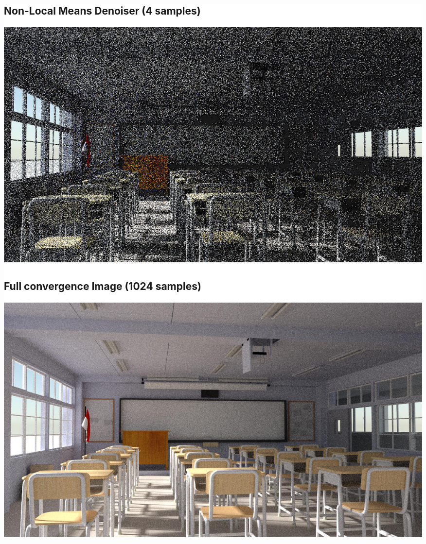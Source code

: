 ## **Non-Local Means Denoiser (4 samples)**
![image](out/denoised/nlmean/classroom/classroom_1080_4_denoised.jpg)

## **Full convergence Image (1024 samples)**
![image](out/original/classroom/jpg/classroom_1080_1024.jpg) 
